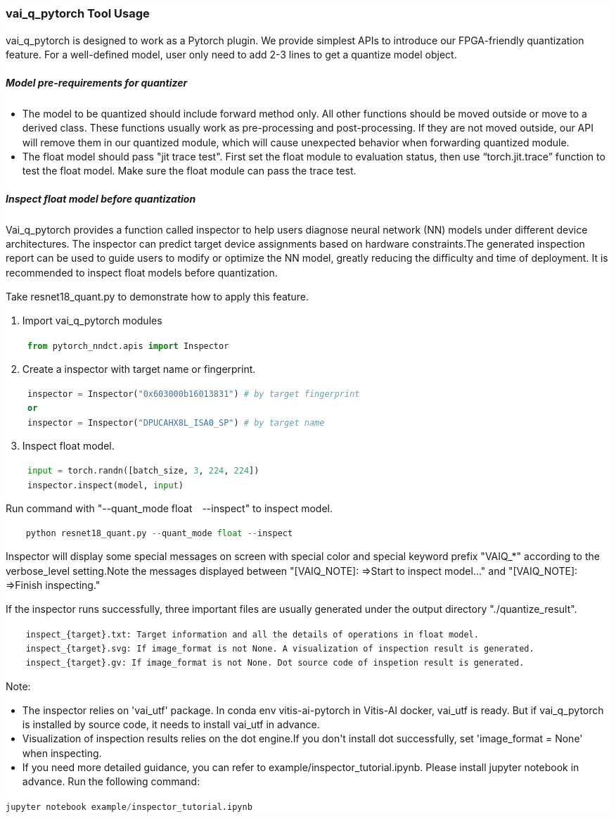### vai_q_pytorch Tool Usage

vai_q_pytorch is designed to work as a Pytorch plugin. We provide simplest APIs to introduce our FPGA-friendly quantization feature.
For a well-defined model, user only need to add 2-3 lines to get a quantize model object.

##### Model pre-requirements for quantizer
- The model to be quantized should include forward method only. All other functions should be moved outside or move to a derived class. 
These functions usually work as pre-processing and post-processing. If they are not moved outside, 
our API will remove them in our quantized module, which will cause unexpected behavior when forwarding quantized module. <br>
- The float model should pass "jit trace test". First set the float module to evaluation status, then use “torch.jit.trace” function to test the float model. Make sure the float module can pass the trace test. <br>
##### Inspect float model before quantization
Vai_q_pytorch provides a function called inspector to help users diagnose neural network (NN) models under different device architectures. The inspector can predict target device assignments based on hardware constraints.The generated inspection report can be used to guide  users to modify or optimize the NN model, greatly reducing the difficulty and time of deployment. It is recommended to inspect float models before quantization.

Take resnet18_quant.py to demonstrate how to apply this feature.
1. Import vai_q_pytorch modules <br>
   ```py
    from pytorch_nndct.apis import Inspector
   ```
2. Create a inspector with target name or fingerprint. <br>
   ```py
    inspector = Inspector("0x603000b16013831") # by target fingerprint
    or
    inspector = Inspector("DPUCAHX8L_ISA0_SP") # by target name
   ```
3. Inspect float model. <br>
   ```py
    input = torch.randn([batch_size, 3, 224, 224])
    inspector.inspect(model, input)
   ```
Run command with "--quant_mode float&emsp;--inspect" to inspect model.
```py
    python resnet18_quant.py --quant_mode float --inspect
```
Inspector will display some special messages on screen with special color and special keyword prefix "VAIQ_*" according to the verbose_level setting.Note the messages displayed between "[VAIQ_NOTE]: =>Start to inspect model..." and "[VAIQ_NOTE]: =>Finish inspecting."

If the inspector runs successfully, three important files are usually generated under the output directory "./quantize_result".
```
    inspect_{target}.txt: Target information and all the details of operations in float model.
    inspect_{target}.svg: If image_format is not None. A visualization of inspection result is generated.
    inspect_{target}.gv: If image_format is not None. Dot source code of inspetion result is generated. 
```
Note:
* The inspector relies on 'vai_utf' package. In conda env vitis-ai-pytorch in Vitis-AI docker, vai_utf is ready. But if vai_q_pytorch is installed by source code, it needs to install vai_utf in advance.<br>
* Visualization of inspection results relies on the dot engine.If you don't install dot successfully, set 'image_format = None' when inspecting.
* If you need more detailed guidance, you can refer to example/inspector_tutorial.ipynb. Please install jupyter notebook in advance. Run the following command:
```py
jupyter notebook example/inspector_tutorial.ipynb
```
